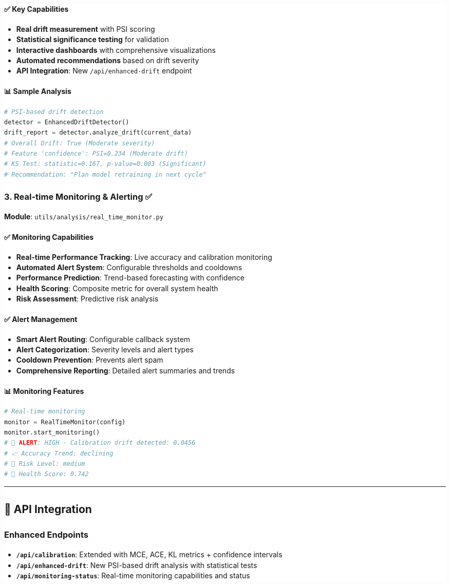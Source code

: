 #### ✅ **Key Capabilities**
- **Real drift measurement** with PSI scoring
- **Statistical significance testing** for validation
- **Interactive dashboards** with comprehensive visualizations
- **Automated recommendations** based on drift severity
- **API Integration**: New `/api/enhanced-drift` endpoint

#### 📊 **Sample Analysis**
```python
# PSI-based drift detection
detector = EnhancedDriftDetector()
drift_report = detector.analyze_drift(current_data)
# Overall Drift: True (Moderate severity)
# Feature 'confidence': PSI=0.234 (Moderate drift)
# KS Test: statistic=0.167, p-value=0.003 (Significant)
# Recommendation: "Plan model retraining in next cycle"
```

### **3. Real-time Monitoring & Alerting** ✅
**Module**: `utils/analysis/real_time_monitor.py`

#### ✅ **Monitoring Capabilities**
- **Real-time Performance Tracking**: Live accuracy and calibration monitoring
- **Automated Alert System**: Configurable thresholds and cooldowns
- **Performance Prediction**: Trend-based forecasting with confidence
- **Health Scoring**: Composite metric for overall system health
- **Risk Assessment**: Predictive risk analysis

#### ✅ **Alert Management**
- **Smart Alert Routing**: Configurable callback system
- **Alert Categorization**: Severity levels and alert types
- **Cooldown Prevention**: Prevents alert spam
- **Comprehensive Reporting**: Detailed alert summaries and trends

#### 📊 **Monitoring Features**
```python
# Real-time monitoring
monitor = RealTimeMonitor(config)
monitor.start_monitoring()
# 🚨 ALERT: HIGH - Calibration drift detected: 0.0456
# 📈 Accuracy Trend: declining
# 🔮 Risk Level: medium
# 💊 Health Score: 0.742
```

---

## 🔧 **API Integration**

### **Enhanced Endpoints**
- **`/api/calibration`**: Extended with MCE, ACE, KL metrics + confidence intervals
- **`/api/enhanced-drift`**: New PSI-based drift analysis with statistical tests
- **`/api/monitoring-status`**: Real-time monitoring capabilities and status
